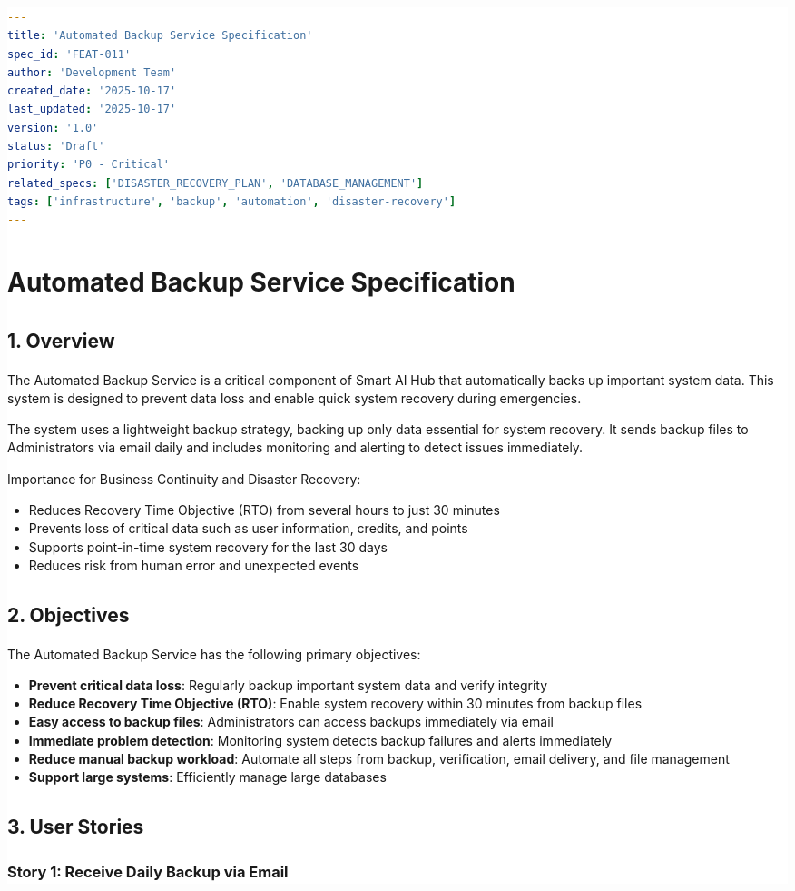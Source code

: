 ```yaml
---
title: 'Automated Backup Service Specification'
spec_id: 'FEAT-011'
author: 'Development Team'
created_date: '2025-10-17'
last_updated: '2025-10-17'
version: '1.0'
status: 'Draft'
priority: 'P0 - Critical'
related_specs: ['DISASTER_RECOVERY_PLAN', 'DATABASE_MANAGEMENT']
tags: ['infrastructure', 'backup', 'automation', 'disaster-recovery']
---
```


# Automated Backup Service Specification

## 1. Overview

The Automated Backup Service is a critical component of Smart AI Hub that automatically backs up important system data. This system is designed to prevent data loss and enable quick system recovery during emergencies.

The system uses a lightweight backup strategy, backing up only data essential for system recovery. It sends backup files to Administrators via email daily and includes monitoring and alerting to detect issues immediately.

Importance for Business Continuity and Disaster Recovery:

- Reduces Recovery Time Objective (RTO) from several hours to just 30 minutes
- Prevents loss of critical data such as user information, credits, and points
- Supports point-in-time system recovery for the last 30 days
- Reduces risk from human error and unexpected events

## 2. Objectives

The Automated Backup Service has the following primary objectives:

- **Prevent critical data loss**: Regularly backup important system data and verify integrity
- **Reduce Recovery Time Objective (RTO)**: Enable system recovery within 30 minutes from backup files
- **Easy access to backup files**: Administrators can access backups immediately via email
- **Immediate problem detection**: Monitoring system detects backup failures and alerts immediately
- **Reduce manual backup workload**: Automate all steps from backup, verification, email delivery, and file management
- **Support large systems**: Efficiently manage large databases

## 3. User Stories

### Story 1: Receive Daily Backup via Email
